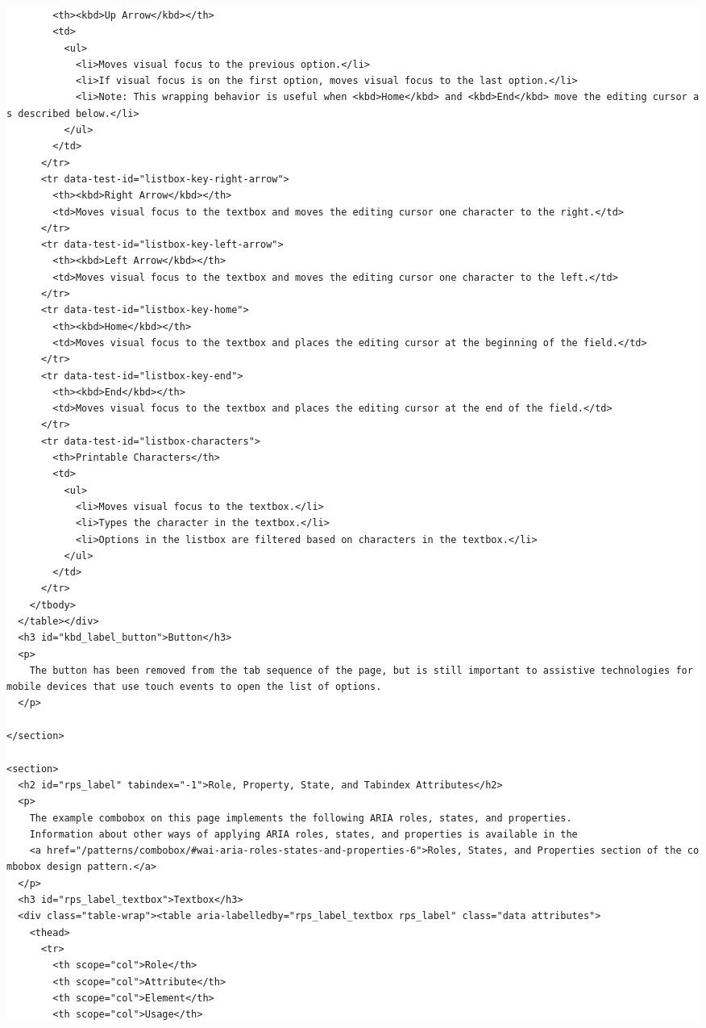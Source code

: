             <th><kbd>Up Arrow</kbd></th>
            <td>
              <ul>
                <li>Moves visual focus to the previous option.</li>
                <li>If visual focus is on the first option, moves visual focus to the last option.</li>
                <li>Note: This wrapping behavior is useful when <kbd>Home</kbd> and <kbd>End</kbd> move the editing cursor as described below.</li>
              </ul>
            </td>
          </tr>
          <tr data-test-id="listbox-key-right-arrow">
            <th><kbd>Right Arrow</kbd></th>
            <td>Moves visual focus to the textbox and moves the editing cursor one character to the right.</td>
          </tr>
          <tr data-test-id="listbox-key-left-arrow">
            <th><kbd>Left Arrow</kbd></th>
            <td>Moves visual focus to the textbox and moves the editing cursor one character to the left.</td>
          </tr>
          <tr data-test-id="listbox-key-home">
            <th><kbd>Home</kbd></th>
            <td>Moves visual focus to the textbox and places the editing cursor at the beginning of the field.</td>
          </tr>
          <tr data-test-id="listbox-key-end">
            <th><kbd>End</kbd></th>
            <td>Moves visual focus to the textbox and places the editing cursor at the end of the field.</td>
          </tr>
          <tr data-test-id="listbox-characters">
            <th>Printable Characters</th>
            <td>
              <ul>
                <li>Moves visual focus to the textbox.</li>
                <li>Types the character in the textbox.</li>
                <li>Options in the listbox are filtered based on characters in the textbox.</li>
              </ul>
            </td>
          </tr>
        </tbody>
      </table></div>
      <h3 id="kbd_label_button">Button</h3>
      <p>
        The button has been removed from the tab sequence of the page, but is still important to assistive technologies for mobile devices that use touch events to open the list of options.
      </p>

    </section>

    <section>
      <h2 id="rps_label" tabindex="-1">Role, Property, State, and Tabindex Attributes</h2>
      <p>
        The example combobox on this page implements the following ARIA roles, states, and properties.
        Information about other ways of applying ARIA roles, states, and properties is available in the
        <a href="/patterns/combobox/#wai-aria-roles-states-and-properties-6">Roles, States, and Properties section of the combobox design pattern.</a>
      </p>
      <h3 id="rps_label_textbox">Textbox</h3>
      <div class="table-wrap"><table aria-labelledby="rps_label_textbox rps_label" class="data attributes">
        <thead>
          <tr>
            <th scope="col">Role</th>
            <th scope="col">Attribute</th>
            <th scope="col">Element</th>
            <th scope="col">Usage</th>